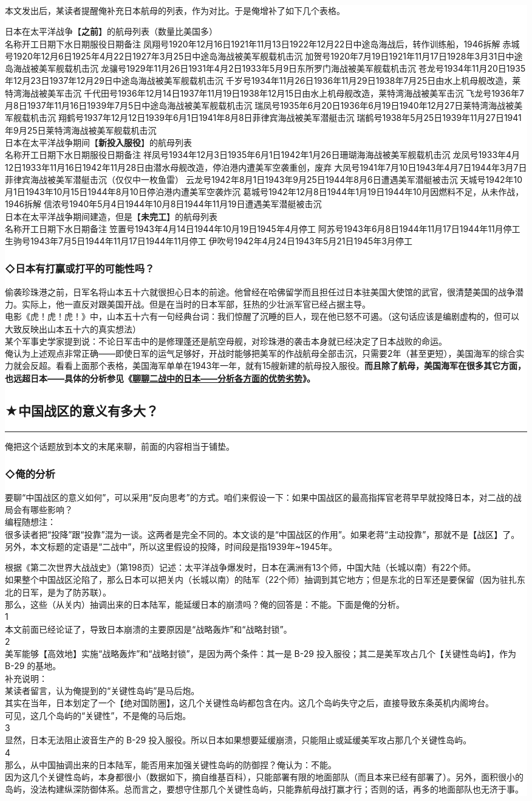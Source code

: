  本文发出后，某读者提醒俺补充日本航母的列表，作为对比。于是俺增补了如下几个表格。  
   
 日本在太平洋战争【**之前**】的航母列表（数量比美国多）  
 名称开工日期下水日期服役日期备注 凤翔号1920年12月16日1921年11月13日1922年12月22日中途岛海战后，转作训练船，1946拆解 赤城号1920年12月6日1925年4月22日1927年3月25日中途岛海战被美军舰载机击沉 加贺号1920年7月19日1921年11月17日1928年3月31日中途岛海战被美军舰载机击沉 龙骧号1929年11月26日1931年4月2日1933年5月9日东所罗门海战被美军舰载机击沉 苍龙号1934年11月20日1935年12月23日1937年12月29日中途岛海战被美军舰载机击沉 千岁号1934年11月26日1936年11月29日1938年7月25日由水上机母舰改造，莱特湾海战被美军击沉 千代田号1936年12月14日1937年11月19日1938年12月15日由水上机母舰改造，莱特湾海战被美军击沉 飞龙号1936年7月8日1937年11月16日1939年7月5日中途岛海战被美军舰载机击沉 瑞凤号1935年6月20日1936年6月19日1940年12月27日莱特湾海战被美军舰载机击沉 翔鹤号1937年12月12日1939年6月1日1941年8月8日菲律宾海战被美军潜艇击沉 瑞鹤号1938年5月25日1939年11月27日1941年9月25日莱特湾海战被美军舰载机击沉   
 日本在太平洋战争期间【**新投入服役**】的航母列表  
 名称开工日期下水日期服役日期备注 祥凤号1934年12月3日1935年6月1日1942年1月26日珊瑚海海战被美军舰载机击沉 龙凤号1933年4月12日1933年11月16日1942年11月28日由潜水母舰改造，停泊港内遭美军空袭重创，废弃 大凤号1941年7月10日1943年4月7日1944年3月7日菲律宾海战被美军潜艇击沉（仅仅中一枚鱼雷） 云龙号1942年8月1日1943年9月25日1944年8月6日遭遇美军潜艇被击沉 天城号1942年10月1日1943年10月15日1944年8月10日停泊港内遭美军空袭炸沉 葛城号1942年12月8日1944年1月19日1944年10月因燃料不足，从未作战，1946拆解 信浓号1940年5月4日1944年10月8日1944年11月19日遭遇美军潜艇被击沉   
 日本在太平洋战争期间建造，但是【**未完工**】的航母列表  
 名称开工日期下水日期备注 笠置号1943年4月14日1944年10月19日1945年4月停工 阿苏号1943年6月8日1944年11月17日1944年11月停工 生驹号1943年7月5日1944年11月17日1944年11月停工 伊吹号1942年4月24日1943年5月21日1945年3月停工   
 ### ◇日本有打赢或打平的可能性吗？

  
 偷袭珍珠港之前，日军名将山本五十六就很担心日本的前途。他曾经在哈佛留学而且担任过日本驻美国大使馆的武官，很清楚美国的战争潜力。实际上，他一直反对跟美国开战。但是在当时的日本军部，狂热的少壮派军官已经占据主导。  
 电影《虎！虎！虎！》中，山本五十六有一句经典台词：我们惊醒了沉睡的巨人，现在他已怒不可遏。（这句话应该是编剧虚构的，但可以大致反映出山本五十六的真实想法）  
 某个军事史学家提到说：不论日军击中的是修理蓬还是航空母舰，对珍珠港的袭击本身就已经决定了日本战败的命运。  
 俺认为上述观点非常正确——即使日军的运气足够好，开战时能够把美军的作战航母全部击沉，只需要2年（甚至更短），美国海军的综合实力就会反超。看看上面那个表格，美国海军单单在1943年一年，就有15艘新建的航母投入服役。**而且除了航母，美国海军在很多其它方面，也远超日本——具体的分析参见《[聊聊二战中的日本——分析各方面的优势劣势](https://program-think.blogspot.com/2015/09/Japan-in-WW2.html)》。**  
   
 ## ★中国战区的意义有多大？
------------

  
 俺把这个话题放到本文的末尾来聊，前面的内容相当于铺垫。  
   
 ### ◇俺的分析

  
 要聊“中国战区的意义如何”，可以采用“反向思考”的方式。咱们来假设一下：如果中国战区的最高指挥官老蒋早早就投降日本，对二战的战局会有哪些影响？  
 编程随想注：  
 很多读者把“投降”跟“投靠”混为一谈。这两者是完全不同的。本文谈的是“中国战区的作用”。如果老蒋“主动投靠”，那就不是【战区】了。  
 另外，本文标题的定语是“二战中”，所以这里假设的投降，时间段是指1939年~1945年。  
   
 根据《第二次世界大战战史》（第198页）记述：太平洋战争爆发时，日本在满洲有13个师，中国大陆（长城以南）有22个师。  
 如果整个中国战区沦陷了，那么日本可以把关内（长城以南）的陆军（22个师）抽调到其它地方；但是东北的日军还是要保留（因为驻扎东北的日军，是为了防苏联）。  
 那么，这些（从关内）抽调出来的日本陆军，能延缓日本的崩溃吗？俺的回答是：不能。下面是俺的分析。  
 1  
 本文前面已经论证了，导致日本崩溃的主要原因是“战略轰炸”和“战略封锁”。  
 2  
 美军能够【高效地】实施“战略轰炸”和“战略封锁”，是因为两个条件：其一是 B-29 投入服役；其二是美军攻占几个【关键性岛屿】，作为 B-29 的基地。  
 补充说明：  
 某读者留言，认为俺提到的“关键性岛屿”是马后炮。  
 其实在当年，日本划定了一个【绝对国防圈】，这几个关键性岛屿都包含在内。这几个岛屿失守之后，直接导致东条英机内阁垮台。  
 可见，这几个岛屿的“关键性”，不是俺的马后炮。  
 3  
 显然，日本无法阻止波音生产的 B-29 投入服役。所以日本如果想要延缓崩溃，只能阻止或延缓美军攻占那几个关键性岛屿。  
 4  
 那么，从中国抽调出来的日本陆军，能否用来加强关键性岛屿的防御捏？俺认为：不能。  
 因为这几个关键性岛屿，本身都很小（数据如下，摘自维基百科），只能部署有限的地面部队（而且本来已经有部署了）。另外，面积很小的岛屿，没法构建纵深防御体系。总而言之，要想守住那几个关键性岛屿，只能靠航母战打赢才行；否则的话，再多的地面部队也无济于事。  
 